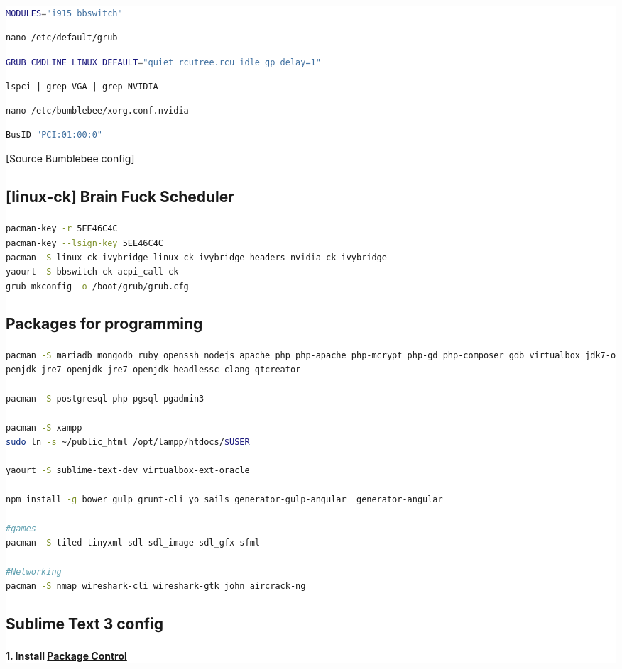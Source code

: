 ```bash
MODULES="i915 bbswitch"
```
`nano /etc/default/grub`

```bash
GRUB_CMDLINE_LINUX_DEFAULT="quiet rcutree.rcu_idle_gp_delay=1"
```
`lspci | grep VGA | grep NVIDIA`

`nano /etc/bumblebee/xorg.conf.nvidia`

```bash
BusID "PCI:01:00:0"
```
[Source Bumblebee config]

## [linux-ck] Brain Fuck Scheduler

```bash
pacman-key -r 5EE46C4C
pacman-key --lsign-key 5EE46C4C
pacman -S linux-ck-ivybridge linux-ck-ivybridge-headers nvidia-ck-ivybridge
yaourt -S bbswitch-ck acpi_call-ck
grub-mkconfig -o /boot/grub/grub.cfg
```

## Packages for programming

```bash
pacman -S mariadb mongodb ruby openssh nodejs apache php php-apache php-mcrypt php-gd php-composer gdb virtualbox jdk7-openjdk jre7-openjdk jre7-openjdk-headlessc clang qtcreator

pacman -S postgresql php-pgsql pgadmin3

pacman -S xampp
sudo ln -s ~/public_html /opt/lampp/htdocs/$USER

yaourt -S sublime-text-dev virtualbox-ext-oracle

npm install -g bower gulp grunt-cli yo sails generator-gulp-angular  generator-angular

#games
pacman -S tiled tinyxml sdl sdl_image sdl_gfx sfml

#Networking
pacman -S nmap wireshark-cli wireshark-gtk john aircrack-ng
```

## Sublime Text 3 config

#### 1. Install  [Package Control](https://sublime.wbond.net/installation)
